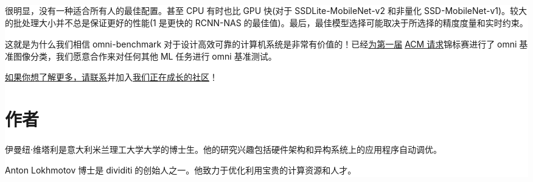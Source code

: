 很明显，没有一种适合所有人的最佳配置。甚至 CPU 有时也比 GPU 快(对于 SSDLite-MobileNet-v2 和非量化 SSD-MobileNet-v1)。较大的批处理大小并不总是保证更好的性能(1 是更快的 RCNN-NAS 的最佳值)。最后，最佳模型选择可能取决于所选择的精度度量和实时约束。

这就是为什么我们相信 omni-benchmark 对于设计高效可靠的计算机系统是非常有价值的！已经[为第一届](http://bit.ly/ob-ic) [ACM 请求](http://cknowledge.org)锦标赛进行了 omni 基准图像分类，我们愿意合作来对任何其他 ML 任务进行 omni 基准测试。

[如果你想了解更多，请联系](http://cknowledge.org/contacts.html)并加入[我们正在成长的社区](http://cknowledge.org/partners.html)！

# 作者

伊曼纽·维塔利是意大利米兰理工大学大学的博士生。他的研究兴趣包括硬件架构和异构系统上的应用程序自动调优。

Anton Lokhmotov 博士是 dividiti 的创始人之一。他致力于优化利用宝贵的计算资源和人才。
